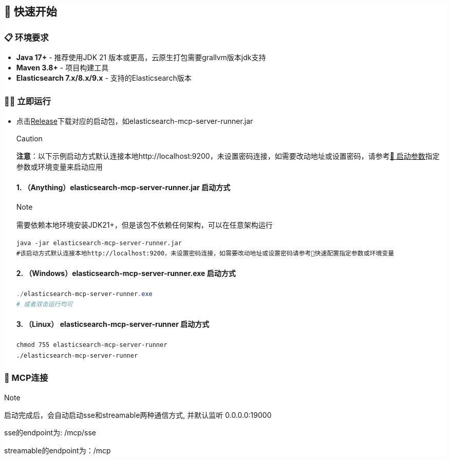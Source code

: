 
## 🚀 快速开始

### 📋 环境要求

- **Java 17+** - 推荐使用JDK 21 版本或更高，云原生打包需要grallvm版本jdk支持
- **Maven 3.8+** - 项目构建工具
- **Elasticsearch 7.x/8.x/9.x** - 支持的Elasticsearch版本

### 🏃‍♂️ 立即运行

- 点击[Release](https://github.com/gokeep-projects/elasticsearch-mcp-server/releases)下载对应的启动包，如elasticsearch-mcp-server-runner.jar

  > [!CAUTION]
  >
  > **注意**：以下示例启动方式默认连接本地http://localhost:9200，未设置密码连接，如需要改动地址或设置密码，请参考[🔧 启动参数](#-启动参数)指定参数或环境变量来启动应用

  #### 1. （Anything）elasticsearch-mcp-server-runner.jar 启动方式

  > [!NOTE]
  >
  > 需要依赖本地环境安装JDK21+，但是该包不依赖任何架构，可以在任意架构运行

  ```shell
  java -jar elasticsearch-mcp-server-runner.jar
  #该启动方式默认连接本地http://localhost:9200，未设置密码连接，如需要改动地址或设置密码请参考🔧快速配置指定参数或环境变量
  ```

  

  #### 2. （Windows）elasticsearch-mcp-server-runner.exe 启动方式

  ```powershell
  ./elasticsearch-mcp-server-runner.exe
  # 或者双击运行均可
  ```

  

  #### 3. （Linux） elasticsearch-mcp-server-runner 启动方式

  ```shell
  chmod 755 elasticsearch-mcp-server-runner
  ./elasticsearch-mcp-server-runner
  ```



### 🔗 MCP连接

> [!NOTE]
>
> 启动完成后，会自动启动sse和streamable两种通信方式, 并默认监听 0.0.0.0:19000
>
> sse的endpoint为: /mcp/sse
>
> streamable的endpoint为：/mcp
